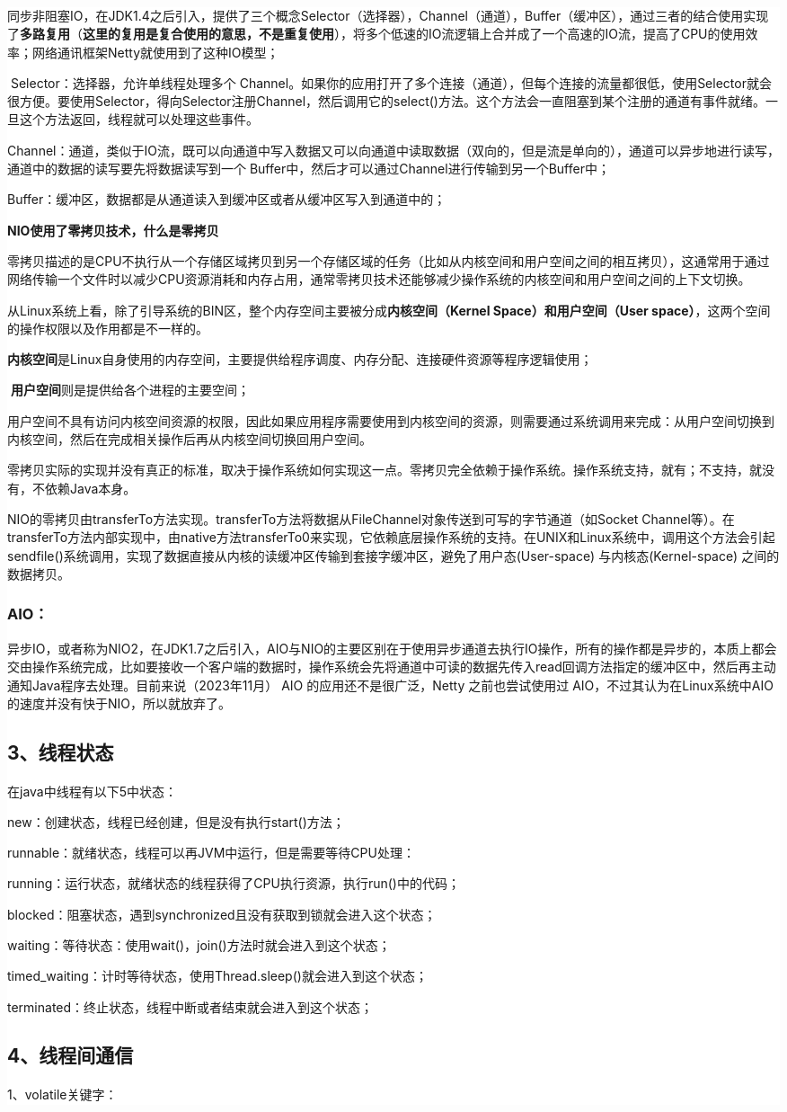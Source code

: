 ​	同步非阻塞IO，在JDK1.4之后引入，提供了三个概念Selector（选择器），Channel（通道），Buffer（缓冲区），通过三者的结合使用实现了**多路复用**（**这里的复用是复合使用的意思，不是重复使用**），将多个低速的IO流逻辑上合并成了一个高速的IO流，提高了CPU的使用效率；网络通讯框架Netty就使用到了这种IO模型；

​	Selector：选择器，允许单线程处理多个 Channel。如果你的应用打开了多个连接（通道），但每个连接的流量都很低，使用Selector就会很方便。要使用Selector，得向Selector注册Channel，然后调用它的select()方法。这个方法会一直阻塞到某个注册的通道有事件就绪。一旦这个方法返回，线程就可以处理这些事件。

​	Channel：通道，类似于IO流，既可以向通道中写入数据又可以向通道中读取数据（双向的，但是流是单向的），通道可以异步地进行读写，通道中的数据的读写要先将数据读写到一个 Buffer中，然后才可以通过Channel进行传输到另一个Buffer中；

​	Buffer：缓冲区，数据都是从通道读入到缓冲区或者从缓冲区写入到通道中的；

**NIO使用了零拷贝技术，什么是零拷贝**

​	 零拷贝描述的是CPU不执行从一个存储区域拷贝到另一个存储区域的任务（比如从内核空间和用户空间之间的相互拷贝），这通常用于通过网络传输一个文件时以减少CPU资源消耗和内存占用，通常零拷贝技术还能够减少操作系统的内核空间和用户空间之间的上下文切换。

​	从Linux系统上看，除了引导系统的BIN区，整个内存空间主要被分成**内核空间（Kernel Space）**和**用户空间（User space）**，这两个空间的操作权限以及作用都是不一样的。

​	**内核空间**是Linux自身使用的内存空间，主要提供给程序调度、内存分配、连接硬件资源等程序逻辑使用；

​	**用户空间**则是提供给各个进程的主要空间；

​	用户空间不具有访问内核空间资源的权限，因此如果应用程序需要使用到内核空间的资源，则需要通过系统调用来完成：从用户空间切换到内核空间，然后在完成相关操作后再从内核空间切换回用户空间。

​	零拷贝实际的实现并没有真正的标准，取决于操作系统如何实现这一点。零拷贝完全依赖于操作系统。操作系统支持，就有；不支持，就没有，不依赖Java本身。

​	NIO的零拷贝由transferTo方法实现。transferTo方法将数据从FileChannel对象传送到可写的字节通道（如Socket Channel等）。在transferTo方法内部实现中，由native方法transferTo0来实现，它依赖底层操作系统的支持。在UNIX和Linux系统中，调用这个方法会引起sendfile()系统调用，实现了数据直接从内核的读缓冲区传输到套接字缓冲区，避免了用户态(User-space) 与内核态(Kernel-space) 之间的数据拷贝。

### AIO：

​	异步IO，或者称为NIO2，在JDK1.7之后引入，AIO与NIO的主要区别在于使用异步通道去执行IO操作，所有的操作都是异步的，本质上都会交由操作系统完成，比如要接收一个客户端的数据时，操作系统会先将通道中可读的数据先传入read回调方法指定的缓冲区中，然后再主动通知Java程序去处理。目前来说（2023年11月） AIO 的应用还不是很广泛，Netty 之前也尝试使用过 AIO，不过其认为在Linux系统中AIO的速度并没有快于NIO，所以就放弃了。

## 3、线程状态

在java中线程有以下5中状态：

new：创建状态，线程已经创建，但是没有执行start()方法；

runnable：就绪状态，线程可以再JVM中运行，但是需要等待CPU处理：

running：运行状态，就绪状态的线程获得了CPU执行资源，执行run()中的代码；

blocked：阻塞状态，遇到synchronized且没有获取到锁就会进入这个状态；

waiting：等待状态：使用wait()，join()方法时就会进入到这个状态；

timed_waiting：计时等待状态，使用Thread.sleep()就会进入到这个状态；

terminated：终止状态，线程中断或者结束就会进入到这个状态；

## 4、线程间通信

1、volatile关键字：
